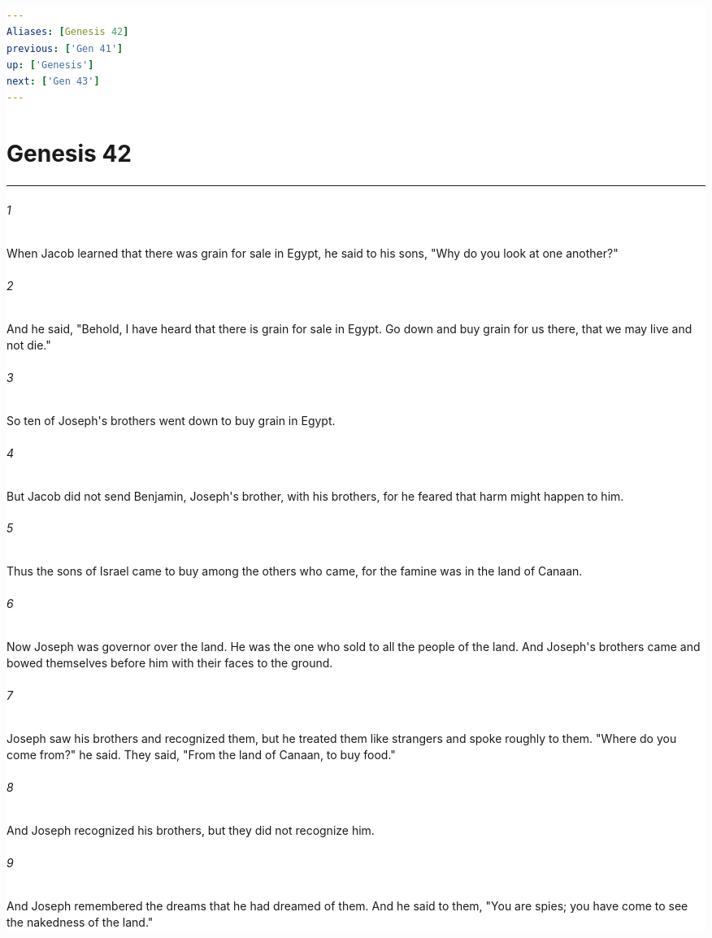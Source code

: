```yaml
---
Aliases: [Genesis 42]
previous: ['Gen 41']
up: ['Genesis']
next: ['Gen 43']
---
```

# Genesis 42

***

 

###### 1 
When Jacob learned that there was grain for sale in Egypt, he said to his sons, "Why do you look at one another?" 
 

###### 2 
And he said, "Behold, I have heard that there is grain for sale in Egypt. Go down and buy grain for us there, that we may live and not die." 
 

###### 3 
So ten of Joseph's brothers went down to buy grain in Egypt. 
 

###### 4 
But Jacob did not send Benjamin, Joseph's brother, with his brothers, for he feared that harm might happen to him. 
 

###### 5 
Thus the sons of Israel came to buy among the others who came, for the famine was in the land of Canaan.
 
 

###### 6 
Now Joseph was governor over the land. He was the one who sold to all the people of the land. And Joseph's brothers came and bowed themselves before him with their faces to the ground. 
 

###### 7 
Joseph saw his brothers and recognized them, but he treated them like strangers and spoke roughly to them. "Where do you come from?" he said. They said, "From the land of Canaan, to buy food." 
 

###### 8 
And Joseph recognized his brothers, but they did not recognize him. 
 

###### 9 
And Joseph remembered the dreams that he had dreamed of them. And he said to them, "You are spies; you have come to see the nakedness of the land." 
 